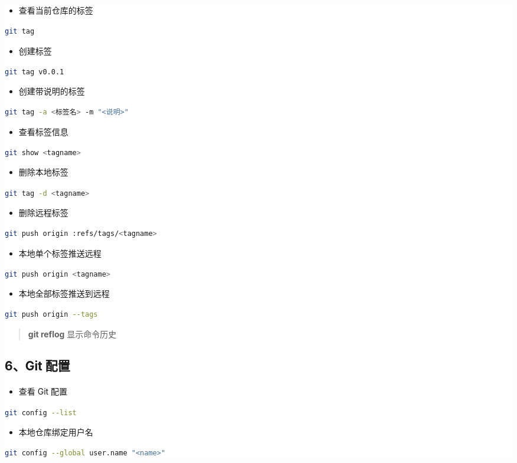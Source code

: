- 查看当前仓库的标签

```bash
git tag
```

- 创建标签

```bash
git tag v0.0.1
```

- 创建带说明的标签

```bash
git tag -a <标签名> -m "<说明>"
```

- 查看标签信息

```bash
git show <tagname>
```

- 删除本地标签

```bash
git tag -d <tagname>
```

- 删除远程标签

```bash
git push origin :refs/tags/<tagname>
```

- 本地单个标签推送远程

```bash
git push origin <tagname>
```

- 本地全部标签推送到远程

```bash
git push origin --tags
```

> **git reflog** 显示命令历史

## 6、Git 配置

- 查看 Git 配置

```bash
git config --list
```

- 本地仓库绑定用户名

```bash
git config --global user.name "<name>"
```
